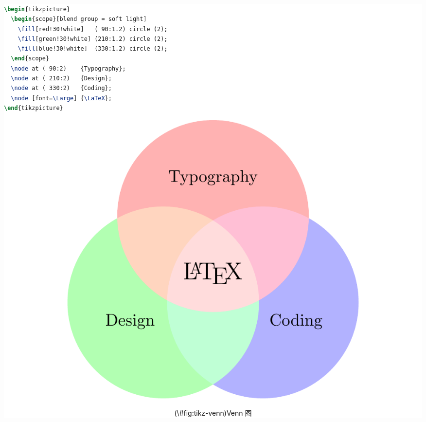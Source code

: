 

```tex
\begin{tikzpicture}
  \begin{scope}[blend group = soft light]
    \fill[red!30!white]   ( 90:1.2) circle (2);
    \fill[green!30!white] (210:1.2) circle (2);
    \fill[blue!30!white]  (330:1.2) circle (2);
  \end{scope}
  \node at ( 90:2)    {Typography};
  \node at ( 210:2)   {Design};
  \node at ( 330:2)   {Coding};
  \node [font=\Large] {\LaTeX};
\end{tikzpicture}
```


<div class="figure" style="text-align: center">
<img src="13-data-visualization-with-plot_files/figure-html/tikz-venn-1.png" alt="Venn 图" width="70%" />
<p class="caption">(\#fig:tikz-venn)Venn 图</p>
</div>


[unicode-tab]: https://www.ssec.wisc.edu/~tomw/java/unicode.html
[visualize-distributions]: https://www.displayr.com/using-heatmap-coloring-density-plot-using-r-visualize-distributions/